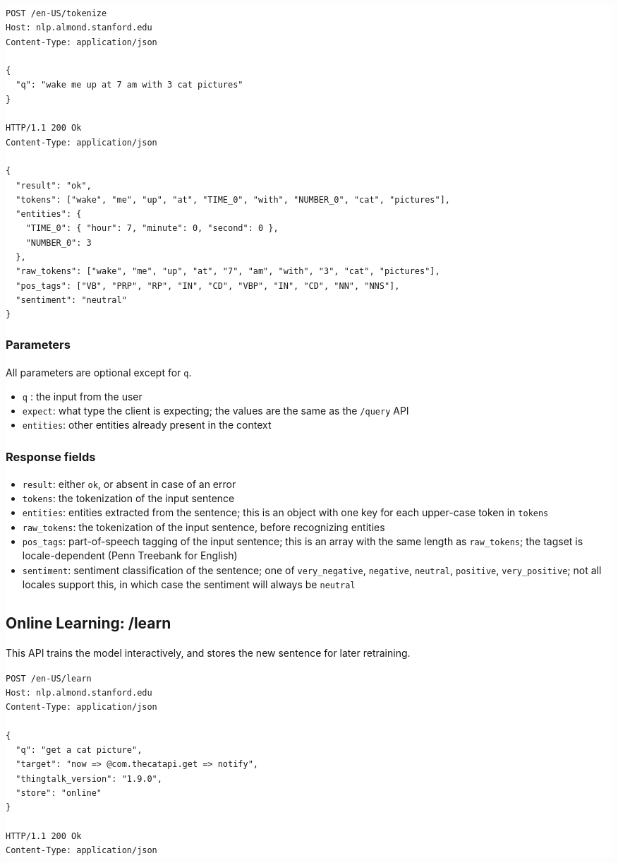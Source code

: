 ```
POST /en-US/tokenize
Host: nlp.almond.stanford.edu
Content-Type: application/json

{
  "q": "wake me up at 7 am with 3 cat pictures"
}

HTTP/1.1 200 Ok
Content-Type: application/json

{
  "result": "ok",
  "tokens": ["wake", "me", "up", "at", "TIME_0", "with", "NUMBER_0", "cat", "pictures"],
  "entities": {
    "TIME_0": { "hour": 7, "minute": 0, "second": 0 },
    "NUMBER_0": 3
  },
  "raw_tokens": ["wake", "me", "up", "at", "7", "am", "with", "3", "cat", "pictures"],
  "pos_tags": ["VB", "PRP", "RP", "IN", "CD", "VBP", "IN", "CD", "NN", "NNS"],
  "sentiment": "neutral"
}
```

### Parameters

All parameters are optional except for `q`.

- `q` : the input from the user
- `expect`: what type the client is expecting; the values are the same as the `/query` API
- `entities`: other entities already present in the context

### Response fields

- `result`: either `ok`, or absent in case of an error
- `tokens`: the tokenization of the input sentence
- `entities`: entities extracted from the sentence; this is an object with one key for each upper-case token in `tokens`
- `raw_tokens`: the tokenization of the input sentence, before recognizing entities
- `pos_tags`: part-of-speech tagging of the input sentence; this is an array with the same length as `raw_tokens`; the tagset is locale-dependent (Penn Treebank for English)
- `sentiment`: sentiment classification of the sentence; one of `very_negative`, `negative`, `neutral`, `positive`, `very_positive`; not all locales support this, in which case the sentiment will always be `neutral`

## Online Learning: /learn

This API trains the model interactively, and stores the new sentence for later retraining.

```
POST /en-US/learn
Host: nlp.almond.stanford.edu
Content-Type: application/json

{
  "q": "get a cat picture",
  "target": "now => @com.thecatapi.get => notify",
  "thingtalk_version": "1.9.0",
  "store": "online"
}

HTTP/1.1 200 Ok
Content-Type: application/json

```